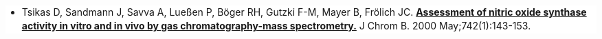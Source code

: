* Tsikas D, Sandmann J, Savva A, Lueßen P, Böger RH, Gutzki F-M, Mayer B, Frölich JC. **[Assessment of nitric oxide synthase activity in vitro and in vivo by gas chromatography-mass spectrometry.](http://www.sciencedirect.com/science/article/pii/S0378434700001420)** J Chrom B. 2000 May;742(1):143-153. 

